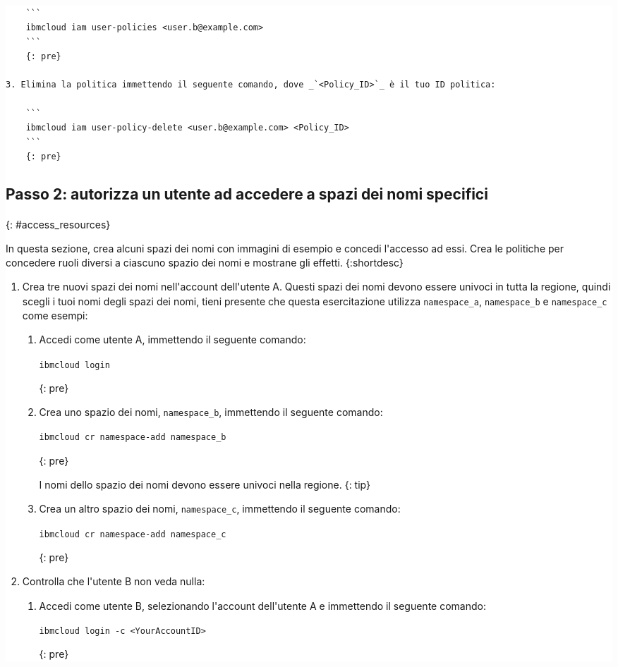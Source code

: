         ```
        ibmcloud iam user-policies <user.b@example.com>
        ```
        {: pre}
  
    3. Elimina la politica immettendo il seguente comando, dove _`<Policy_ID>`_ è il tuo ID politica:
  
        ```
        ibmcloud iam user-policy-delete <user.b@example.com> <Policy_ID>
        ```
        {: pre}

## Passo 2: autorizza un utente ad accedere a spazi dei nomi specifici
{: #access_resources}

In questa sezione, crea alcuni spazi dei nomi con immagini di esempio e concedi l'accesso ad essi. Crea le politiche per concedere ruoli diversi a ciascuno spazio dei nomi e mostrane gli effetti.
{:shortdesc}

1. Crea tre nuovi spazi dei nomi nell'account dell'utente A. Questi spazi dei nomi devono essere univoci in tutta la regione, quindi scegli i tuoi nomi degli spazi dei nomi, tieni presente che questa esercitazione utilizza `namespace_a`, `namespace_b` e `namespace_c` come esempi:

    1. Accedi come utente A, immettendo il seguente comando:

        ```
        ibmcloud login
        ```
        {: pre}

    2. Crea uno spazio dei nomi, `namespace_b`, immettendo il seguente comando:

        ```
        ibmcloud cr namespace-add namespace_b
        ```
        {: pre}

        I nomi dello spazio dei nomi devono essere univoci nella regione.
        {: tip}

    3. Crea un altro spazio dei nomi, `namespace_c`, immettendo il seguente comando:

        ```
        ibmcloud cr namespace-add namespace_c
        ```
        {: pre}

2. Controlla che l'utente B non veda nulla:

    1. Accedi come utente B, selezionando l'account dell'utente A e immettendo il seguente comando:

        ```
        ibmcloud login -c <YourAccountID>
        ```
        {: pre}
